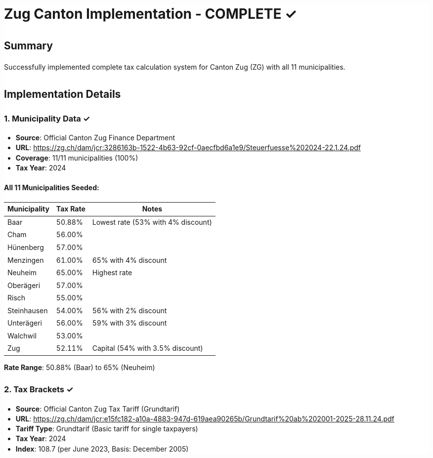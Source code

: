 # Zug Canton Implementation - COMPLETE ✓

## Summary

Successfully implemented complete tax calculation system for Canton Zug (ZG) with all 11 municipalities.

## Implementation Details

### 1. Municipality Data ✓
- **Source**: Official Canton Zug Finance Department
- **URL**: https://zg.ch/dam/jcr:3286163b-1522-4b63-92cf-0aecfbd6a1e9/Steuerfuesse%202024-22.1.24.pdf
- **Coverage**: 11/11 municipalities (100%)
- **Tax Year**: 2024

#### All 11 Municipalities Seeded:
| Municipality | Tax Rate | Notes |
|-------------|----------|-------|
| Baar | 50.88% | Lowest rate (53% with 4% discount) |
| Cham | 56.00% | |
| Hünenberg | 57.00% | |
| Menzingen | 61.00% | 65% with 4% discount |
| Neuheim | 65.00% | Highest rate |
| Oberägeri | 57.00% | |
| Risch | 55.00% | |
| Steinhausen | 54.00% | 56% with 2% discount |
| Unterägeri | 56.00% | 59% with 3% discount |
| Walchwil | 53.00% | |
| Zug | 52.11% | Capital (54% with 3.5% discount) |

**Rate Range**: 50.88% (Baar) to 65% (Neuheim)

### 2. Tax Brackets ✓
- **Source**: Official Canton Zug Tax Tariff (Grundtarif)
- **URL**: https://zg.ch/dam/jcr:e15fc182-a10a-4883-947d-619aea90265b/Grundtarif%20ab%202001-2025-28.11.24.pdf
- **Tariff Type**: Grundtarif (Basic tariff for single taxpayers)
- **Tax Year**: 2024
- **Index**: 108.7 (per June 2023, Basis: December 2005)
